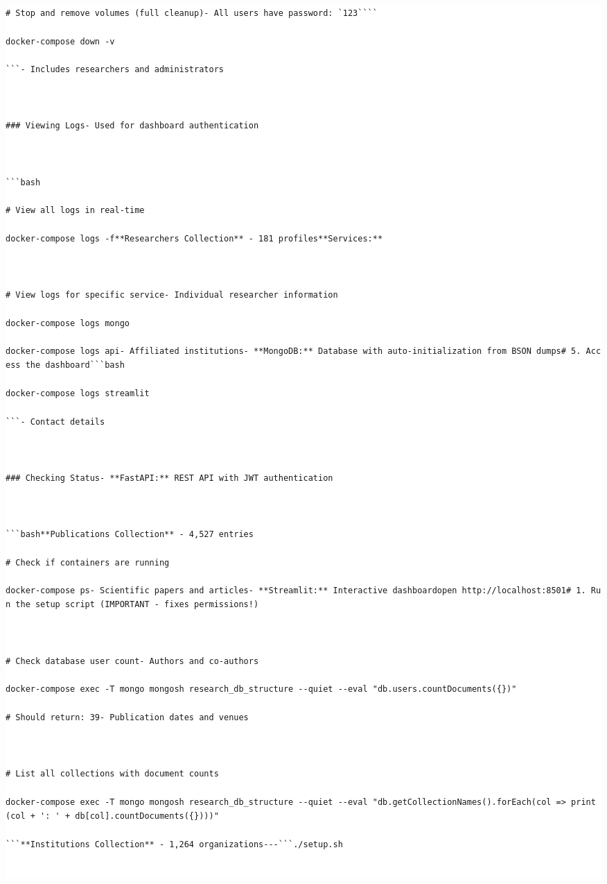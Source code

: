 ```
# Stop and remove volumes (full cleanup)- All users have password: `123````

docker-compose down -v

```- Includes researchers and administrators



### Viewing Logs- Used for dashboard authentication



```bash

# View all logs in real-time

docker-compose logs -f**Researchers Collection** - 181 profiles**Services:**



# View logs for specific service- Individual researcher information

docker-compose logs mongo

docker-compose logs api- Affiliated institutions- **MongoDB:** Database with auto-initialization from BSON dumps# 5. Access the dashboard```bash

docker-compose logs streamlit

```- Contact details



### Checking Status- **FastAPI:** REST API with JWT authentication  



```bash**Publications Collection** - 4,527 entries

# Check if containers are running

docker-compose ps- Scientific papers and articles- **Streamlit:** Interactive dashboardopen http://localhost:8501# 1. Run the setup script (IMPORTANT - fixes permissions!)



# Check database user count- Authors and co-authors

docker-compose exec -T mongo mongosh research_db_structure --quiet --eval "db.users.countDocuments({})"

# Should return: 39- Publication dates and venues



# List all collections with document counts

docker-compose exec -T mongo mongosh research_db_structure --quiet --eval "db.getCollectionNames().forEach(col => print(col + ': ' + db[col].countDocuments({})))"

```**Institutions Collection** - 1,264 organizations---```./setup.sh



```